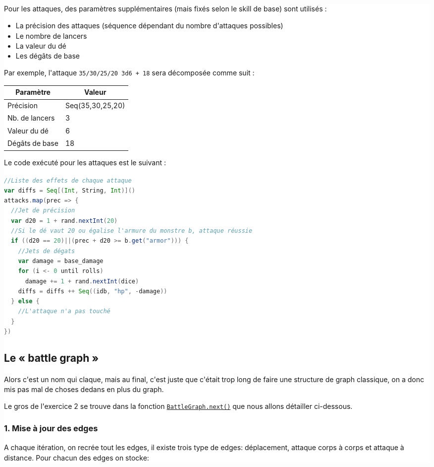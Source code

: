 Pour les attaques, des paramètres supplémentaires (mais fixés selon le skill de base) sont utilisés :
* La précision des attaques (séquence dépendant du nombre d'attaques possibles)
* Le nombre de lancers
* La valeur du dé  
* Les dégâts de base
 
Par exemple, l'attaque `35/30/25/20 3d6 + 18` sera décomposée comme suit :
 
| Paramètre      | Valeur           |
| ----------     | ------           |
| Précision      | Seq(35,30,25,20) |
| Nb. de lancers | 3                |
| Valeur du dé   | 6                |
| Dégâts de base | 18               |
 
Le code exécuté pour les attaques est le suivant :
 
```scala
//Liste des effets de chaque attaque
var diffs = Seq[(Int, String, Int)]()
attacks.map(prec => {
  //Jet de précision
  var d20 = 1 + rand.nextInt(20)
  //Si le dé vaut 20 ou égalise l'armure du monstre b, attaque réussie
  if ((d20 == 20)||(prec + d20 >= b.get("armor"))) {
    //Jets de dégats
    var damage = base_damage
    for (i <- 0 until rolls)
      damage += 1 + rand.nextInt(dice)
    diffs = diffs ++ Seq((idb, "hp", -damage))
  } else {
    //L'attaque n'a pas touché
  }
})
```
 
## Le « battle graph »
 
Alors c'est un nom qui claque, mais au final, c'est juste que c'était trop long de faire une structure de graph classique, on a donc mis pas mal de choses dedans en plus du graph.
 
Le gros de l'exercice 2 se trouve dans la fonction [`BattleGraph.next()`](https://github.com/lowlighter/uqac/blob/master/database/2/mirror/src/main/scala/Exercise2/Graph.scala#L58-L138) que nous allons détailler ci-dessous.
 
### 1. Mise à jour des edges
 
A chaque itération, on recrée tout les edges, il existe trois type de edges: déplacement, attaque corps à corps et attaque à distance. Pour chacun des edges on stocke:
 